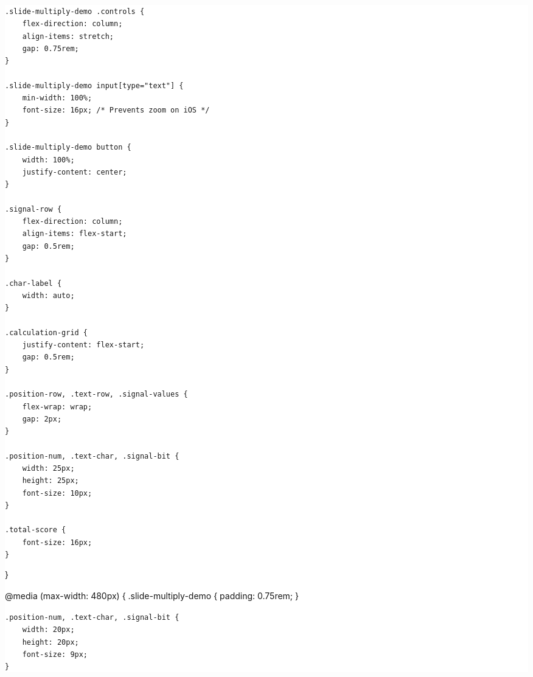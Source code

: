     .slide-multiply-demo .controls {
        flex-direction: column;
        align-items: stretch;
        gap: 0.75rem;
    }
    
    .slide-multiply-demo input[type="text"] {
        min-width: 100%;
        font-size: 16px; /* Prevents zoom on iOS */
    }
    
    .slide-multiply-demo button {
        width: 100%;
        justify-content: center;
    }
    
    .signal-row {
        flex-direction: column;
        align-items: flex-start;
        gap: 0.5rem;
    }
    
    .char-label {
        width: auto;
    }
    
    .calculation-grid {
        justify-content: flex-start;
        gap: 0.5rem;
    }
    
    .position-row, .text-row, .signal-values {
        flex-wrap: wrap;
        gap: 2px;
    }
    
    .position-num, .text-char, .signal-bit {
        width: 25px;
        height: 25px;
        font-size: 10px;
    }
    
    .total-score {
        font-size: 16px;
    }
}

@media (max-width: 480px) {
    .slide-multiply-demo {
        padding: 0.75rem;
    }
    
    .position-num, .text-char, .signal-bit {
        width: 20px;
        height: 20px;
        font-size: 9px;
    }
    
